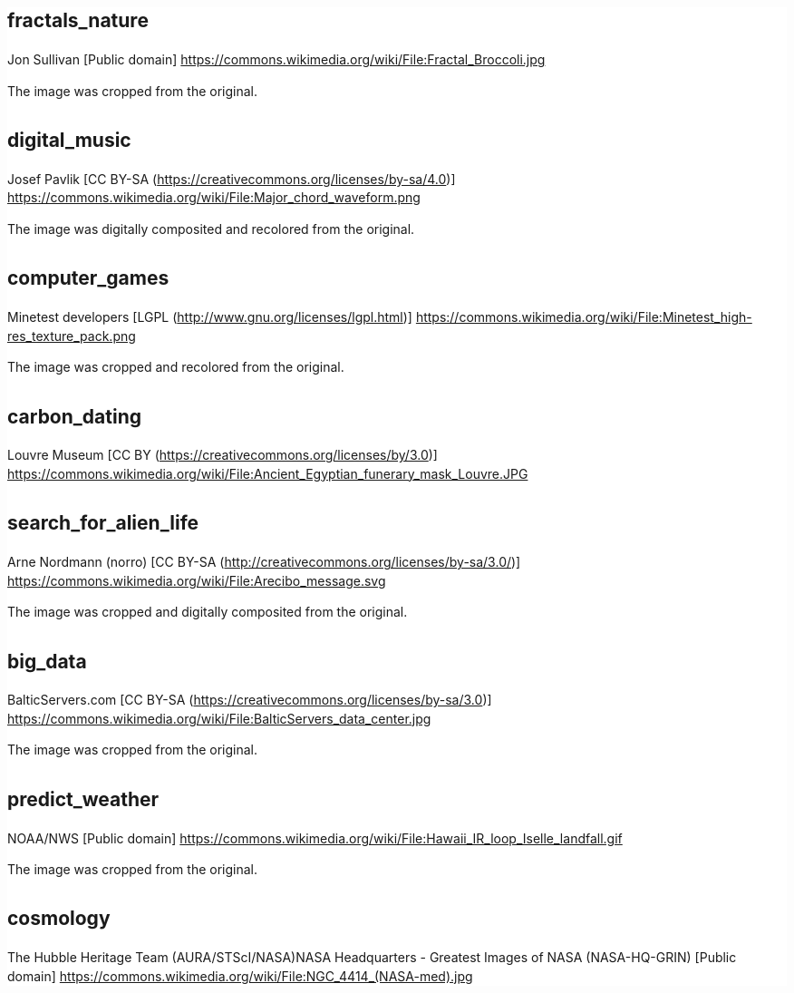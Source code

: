 ## fractals_nature

Jon Sullivan [Public domain]
https://commons.wikimedia.org/wiki/File:Fractal_Broccoli.jpg

The image was cropped from the original.

## digital_music

Josef Pavlik [CC BY-SA (https://creativecommons.org/licenses/by-sa/4.0)]
https://commons.wikimedia.org/wiki/File:Major_chord_waveform.png

The image was digitally composited and recolored from the original.

## computer_games

Minetest developers [LGPL (http://www.gnu.org/licenses/lgpl.html)]
https://commons.wikimedia.org/wiki/File:Minetest_high-res_texture_pack.png

The image was cropped and recolored from the original.

## carbon_dating

Louvre Museum [CC BY (https://creativecommons.org/licenses/by/3.0)]
https://commons.wikimedia.org/wiki/File:Ancient_Egyptian_funerary_mask_Louvre.JPG

## search_for_alien_life

Arne Nordmann (norro) [CC BY-SA (http://creativecommons.org/licenses/by-sa/3.0/)]
https://commons.wikimedia.org/wiki/File:Arecibo_message.svg

The image was cropped and digitally composited from the original.

## big_data

BalticServers.com [CC BY-SA (https://creativecommons.org/licenses/by-sa/3.0)]
https://commons.wikimedia.org/wiki/File:BalticServers_data_center.jpg

The image was cropped from the original.

## predict_weather

NOAA/NWS [Public domain]
https://commons.wikimedia.org/wiki/File:Hawaii_IR_loop_Iselle_landfall.gif

The image was cropped from the original.

## cosmology

The Hubble Heritage Team (AURA/STScI/NASA)NASA Headquarters - Greatest Images of NASA (NASA-HQ-GRIN) [Public domain]
https://commons.wikimedia.org/wiki/File:NGC_4414_(NASA-med).jpg
